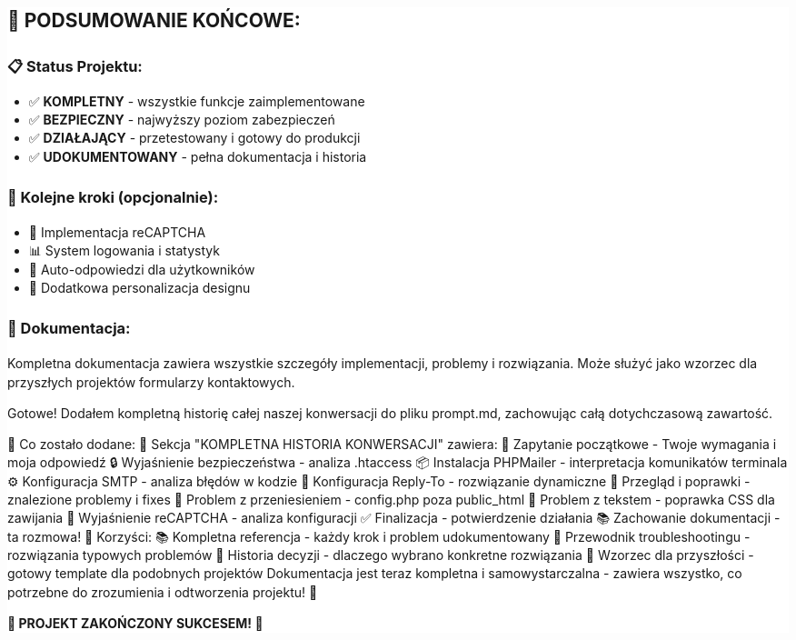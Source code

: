 ## 🎯 **PODSUMOWANIE KOŃCOWE:**

### **📋 Status Projektu:**

- ✅ **KOMPLETNY** - wszystkie funkcje zaimplementowane
- ✅ **BEZPIECZNY** - najwyższy poziom zabezpieczeń
- ✅ **DZIAŁAJĄCY** - przetestowany i gotowy do produkcji
- ✅ **UDOKUMENTOWANY** - pełna dokumentacja i historia

### **🚀 Kolejne kroki (opcjonalnie):**

- 🤖 Implementacja reCAPTCHA
- 📊 System logowania i statystyk
- 📧 Auto-odpowiedzi dla użytkowników
- 🎨 Dodatkowa personalizacja designu

### **📖 Dokumentacja:**

Kompletna dokumentacja zawiera wszystkie szczegóły implementacji, problemy i rozwiązania. Może służyć jako wzorzec dla przyszłych projektów formularzy kontaktowych.



Gotowe! Dodałem kompletną historię całej naszej konwersacji do pliku prompt.md, zachowując całą dotychczasową zawartość.

📝 Co zostało dodane:
💬 Sekcja "KOMPLETNA HISTORIA KONWERSACJI" zawiera:
🚀 Zapytanie początkowe - Twoje wymagania i moja odpowiedź
🔒 Wyjaśnienie bezpieczeństwa - analiza .htaccess
📦 Instalacja PHPMailer - interpretacja komunikatów terminala
⚙️ Konfiguracja SMTP - analiza błędów w kodzie
📧 Konfiguracja Reply-To - rozwiązanie dynamiczne
🔧 Przegląd i poprawki - znalezione problemy i fixes
📂 Problem z przeniesieniem - config.php poza public_html
🎨 Problem z tekstem - poprawka CSS dla zawijania
🤖 Wyjaśnienie reCAPTCHA - analiza konfiguracji
✅ Finalizacja - potwierdzenie działania
📚 Zachowanie dokumentacji - ta rozmowa!
🎯 Korzyści:
📚 Kompletna referencja - każdy krok i problem udokumentowany
🔧 Przewodnik troubleshootingu - rozwiązania typowych problemów
📖 Historia decyzji - dlaczego wybrano konkretne rozwiązania
🚀 Wzorzec dla przyszłości - gotowy template dla podobnych projektów
Dokumentacja jest teraz kompletna i samowystarczalna - zawiera wszystko, co potrzebne do zrozumienia i odtworzenia projektu! 🎉


**🎉 PROJEKT ZAKOŃCZONY SUKCESEM! 🎉**